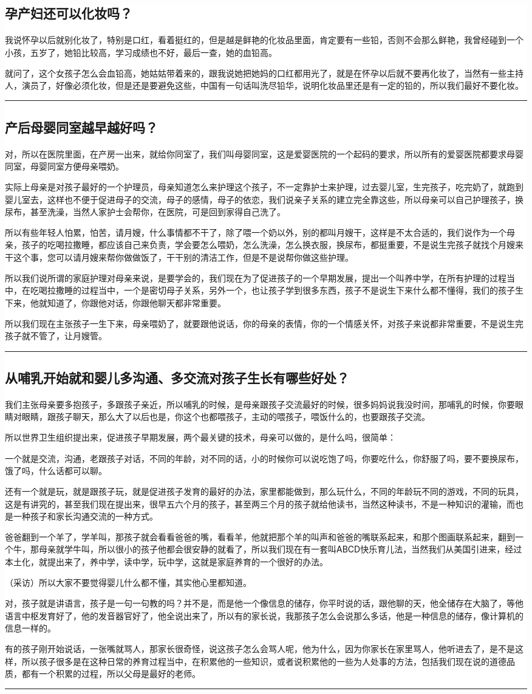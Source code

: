 

## 孕产妇还可以化妆吗？


我说怀孕以后就别化妆了，特别是口红，看着挺红的，但是越是鲜艳的化妆品里面，肯定要有一些铅，否则不会那么鲜艳，我曾经碰到一个小孩，五岁了，她铅比较高，学习成绩也不好，最后一查，她的血铅高。

就问了，这个女孩子怎么会血铅高，她姑姑带着来的，跟我说她把她妈的口红都用光了，就是在怀孕以后就不要再化妆了，当然有一些主持人，演员了，好像必须化妆，但是还是要避免这些，中国有一句话叫洗尽铅华，说明化妆品里还是有一定的铅的，所以我们最好不要化妆。

---



## 产后母婴同室越早越好吗？


对，所以在医院里面，在产房一出来，就给你同室了，我们叫母婴同室，这是爱婴医院的一个起码的要求，所以所有的爱婴医院都要求母婴同室，母婴同室方便母亲喂奶。

实际上母亲是对孩子最好的一个护理员，母亲知道怎么来护理这个孩子，不一定靠护士来护理，过去婴儿室，生完孩子，吃完奶了，就跑到婴儿室去，这样也不便于促进母子的交流，母子的感情，母子的依恋，我们说亲子关系的建立完全靠这些，所以母亲可以自己护理孩子，换尿布，甚至洗澡，当然人家护士会帮你，在医院，可是回到家得自己洗了。

所以有些年轻人怕累，怕苦，请月嫂，什么事情都不干了，除了喂一个奶以外，别的都叫月嫂干，这样是不太合适的，我们说作为一个母亲，孩子的吃喝拉撒睡，都应该自己来负责，学会要怎么喂奶，怎么洗澡，怎么换衣服，换尿布，都挺重要，不是说生完孩子就找个月嫂来干这个事，您可以请月嫂来帮你做做饭了，干干别的清洁工作，但是不是说帮你做这些护理。

所以我们说所谓的家庭护理对母亲来说，是要学会的，我们现在为了促进孩子的一个早期发展，提出一个叫养中学，在所有护理的过程当中，在吃喝拉撒睡的过程当中，一个是密切母子关系，另外一个，也让孩子学到很多东西，孩子不是说生下来什么都不懂得，我们的孩子生下来，他就知道了，你跟他对话，你跟他聊天都非常重要。

所以我们现在主张孩子一生下来，母亲喂奶了，就要跟他说话，你的母亲的表情，你的一个情感关怀，对孩子来说都非常重要，不是说生完孩子就不管了，让月嫂管。

---



## 从哺乳开始就和婴儿多沟通、多交流对孩子生长有哪些好处？


我们主张母亲要多抱孩子，多跟孩子亲近，所以哺乳的时候，是母亲跟孩子交流最好的时候，很多妈妈说我没时间，那哺乳的时候，你要眼睛对眼睛，跟孩子聊天，那么大了以后也是，你这个也都喂孩子，主动的喂孩子，喂饭什么的，也要跟孩子交流。

所以世界卫生组织提出来，促进孩子早期发展，两个最关键的技术，母亲可以做的，是什么吗，很简单：

一个就是交流，沟通，老跟孩子对话，不同的年龄，对不同的话，小的时候你可以说吃饱了吗，你要吃什么，你舒服了吗，要不要换尿布，饿了吗，什么话都可以聊。

还有一个就是玩，就是跟孩子玩，就是促进孩子发育的最好的办法，家里都能做到，那么玩什么，不同的年龄玩不同的游戏，不同的玩具，这是有讲究的，甚至我们现在提出来，很早五六个月的孩子，甚至两三个月的孩子就给他读书，当然这种读书，不是一种知识的灌输，而也是一种孩子和家长沟通交流的一种方式。

爸爸翻到一个羊了，学羊叫，那孩子就会看看爸爸的嘴，看看羊，他就把那个羊的叫声和爸爸的嘴联系起来，和那个图画联系起来，翻到一个牛，那母亲就学牛叫，所以很小的孩子他都会很安静的就看了，所以我们现在有一套叫ABCD快乐育儿法，当然我们从美国引进来，经过本土化，就提出来了，养中学，读中学，玩中学，这就是家庭养育的一个很好的办法。

（采访）所以大家不要觉得婴儿什么都不懂，其实他心里都知道。

对，孩子就是讲语言，孩子是一句一句教的吗？并不是，而是他一个像信息的储存，你平时说的话，跟他聊的天，他全储存在大脑了，等他语言中枢发育好了，他的发音器官好了，他全说出来了，所以有的家长说，我那孩子怎么会说那么多话，他是一种信息的储存，像计算机的信息一样的。

有的孩子刚开始说话，一张嘴就骂人，那家长很奇怪，说这孩子怎么会骂人呢，他为什么，因为你家长在家里骂人，他听进去了，是不是这样，所以孩子很多是在这种日常的养育过程当中，在积累他的一些知识，或者说积累他的一些为人处事的方法，包括我们现在说的道德品质，都有一个积累的过程，所以父母是最好的老师。

---

